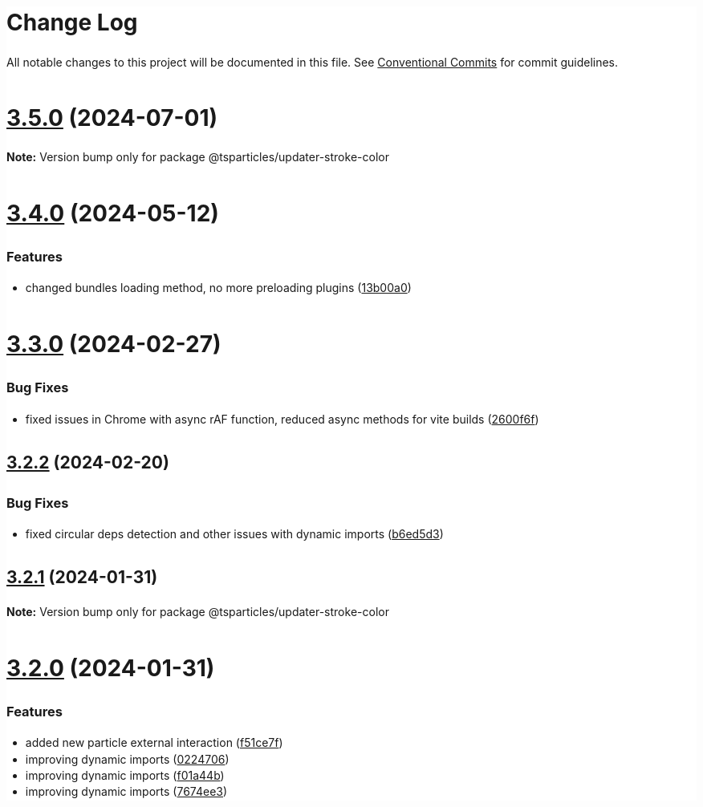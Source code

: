 # Change Log

All notable changes to this project will be documented in this file.
See [Conventional Commits](https://conventionalcommits.org) for commit guidelines.

# [3.5.0](https://github.com/tsparticles/tsparticles/compare/v3.4.0...v3.5.0) (2024-07-01)

**Note:** Version bump only for package @tsparticles/updater-stroke-color

# [3.4.0](https://github.com/tsparticles/tsparticles/compare/v3.3.0...v3.4.0) (2024-05-12)

### Features

-   changed bundles loading method, no more preloading plugins ([13b00a0](https://github.com/tsparticles/tsparticles/commit/13b00a03b327fd547014a99f8cbc8ced228f31c8))

# [3.3.0](https://github.com/tsparticles/tsparticles/compare/v3.2.2...v3.3.0) (2024-02-27)

### Bug Fixes

-   fixed issues in Chrome with async rAF function, reduced async methods for vite builds ([2600f6f](https://github.com/tsparticles/tsparticles/commit/2600f6f69917895ab80f9a55b1f5168d587adac6))

## [3.2.2](https://github.com/tsparticles/tsparticles/compare/v3.2.1...v3.2.2) (2024-02-20)

### Bug Fixes

-   fixed circular deps detection and other issues with dynamic imports ([b6ed5d3](https://github.com/tsparticles/tsparticles/commit/b6ed5d3eaa41e0ad50c55807e1ec6439eeacd0c1))

## [3.2.1](https://github.com/tsparticles/tsparticles/compare/v3.2.0...v3.2.1) (2024-01-31)

**Note:** Version bump only for package @tsparticles/updater-stroke-color

# [3.2.0](https://github.com/tsparticles/tsparticles/compare/v3.1.0...v3.2.0) (2024-01-31)

### Features

-   added new particle external interaction ([f51ce7f](https://github.com/tsparticles/tsparticles/commit/f51ce7f104fa930fc68a257b64bbe8cf65fb9794))
-   improving dynamic imports ([0224706](https://github.com/tsparticles/tsparticles/commit/022470681ca6325f3d8085361e1cb47e1d58639c))
-   improving dynamic imports ([f01a44b](https://github.com/tsparticles/tsparticles/commit/f01a44b22240ece1575cc431da8ca5902268fd2f))
-   improving dynamic imports ([7674ee3](https://github.com/tsparticles/tsparticles/commit/7674ee37c0db306afd1338ae0bcba764cc11d5f5))
